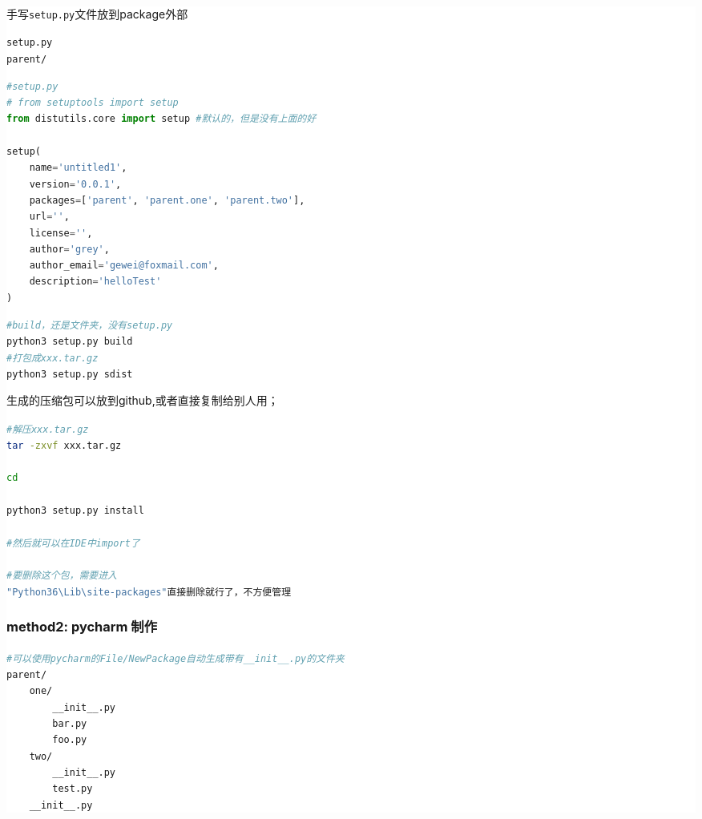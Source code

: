 手写`setup.py`文件放到package外部

```bash
setup.py
parent/
```

```python
#setup.py
# from setuptools import setup
from distutils.core import setup #默认的，但是没有上面的好

setup(
    name='untitled1',
    version='0.0.1',
    packages=['parent', 'parent.one', 'parent.two'],
    url='',
    license='',
    author='grey',
    author_email='gewei@foxmail.com',
    description='helloTest'
)
```

```bash
#build，还是文件夹，没有setup.py
python3 setup.py build
#打包成xxx.tar.gz
python3 setup.py sdist
```

生成的压缩包可以放到github,或者直接复制给别人用；

```bash
#解压xxx.tar.gz
tar -zxvf xxx.tar.gz

cd

python3 setup.py install

#然后就可以在IDE中import了

#要删除这个包，需要进入
"Python36\Lib\site-packages"直接删除就行了，不方便管理
```

### method2: pycharm 制作

```bash
#可以使用pycharm的File/NewPackage自动生成带有__init__.py的文件夹
parent/
    one/
        __init__.py
        bar.py
        foo.py
    two/
        __init__.py
        test.py
    __init__.py
```
